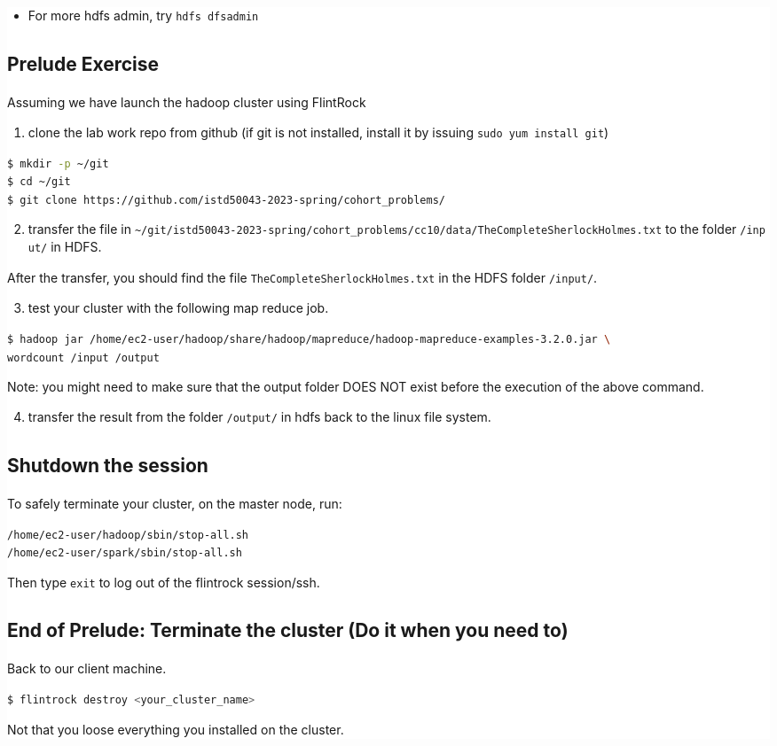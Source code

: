 * For more hdfs admin, try `hdfs dfsadmin`
   


## Prelude Exercise 

Assuming we have launch the hadoop cluster using FlintRock


1. clone the lab work repo from github (if git is not installed, install it by issuing `sudo yum install git`)
```bash
$ mkdir -p ~/git
$ cd ~/git
$ git clone https://github.com/istd50043-2023-spring/cohort_problems/ 
```

2. transfer the file in `~/git/istd50043-2023-spring/cohort_problems/cc10/data/TheCompleteSherlockHolmes.txt` to the folder `/input/` in HDFS.

After the transfer, you should find the file `TheCompleteSherlockHolmes.txt` in the HDFS folder `/input/`.


3. test your cluster with the following map reduce job.

```bash
$ hadoop jar /home/ec2-user/hadoop/share/hadoop/mapreduce/hadoop-mapreduce-examples-3.2.0.jar \
wordcount /input /output
```
Note: you might need to make sure that the output folder DOES NOT exist before the execution of the above command.

4. transfer the result from the folder `/output/` in hdfs back to the linux file system.


## Shutdown the session

To safely terminate your cluster, on the master node, run: 

```bash
/home/ec2-user/hadoop/sbin/stop-all.sh
/home/ec2-user/spark/sbin/stop-all.sh
```

Then type `exit` to log out of the flintrock session/ssh. 


## End of Prelude: Terminate the cluster (Do it when you need to)

Back to our client machine.

```bash
$ flintrock destroy <your_cluster_name>

```

Not that you loose everything you installed on the cluster. 
